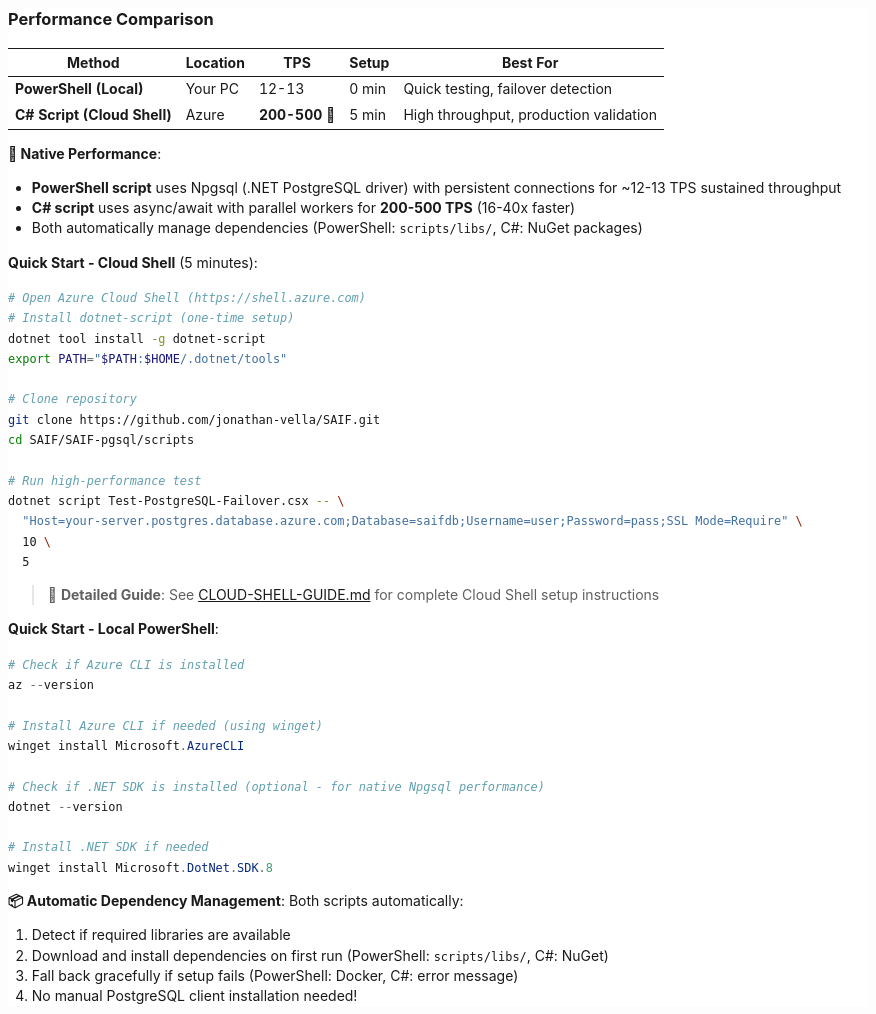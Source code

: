 ### Performance Comparison

| Method | Location | TPS | Setup | Best For |
|--------|----------|-----|-------|----------|
| **PowerShell (Local)** | Your PC | 12-13 | 0 min | Quick testing, failover detection |
| **C# Script (Cloud Shell)** | Azure | **200-500** 🚀 | 5 min | High throughput, production validation |

**🚀 Native Performance**: 
- **PowerShell script** uses Npgsql (.NET PostgreSQL driver) with persistent connections for ~12-13 TPS sustained throughput
- **C# script** uses async/await with parallel workers for **200-500 TPS** (16-40x faster)
- Both automatically manage dependencies (PowerShell: `scripts/libs/`, C#: NuGet packages)

**Quick Start - Cloud Shell** (5 minutes):
```bash
# Open Azure Cloud Shell (https://shell.azure.com)
# Install dotnet-script (one-time setup)
dotnet tool install -g dotnet-script
export PATH="$PATH:$HOME/.dotnet/tools"

# Clone repository
git clone https://github.com/jonathan-vella/SAIF.git
cd SAIF/SAIF-pgsql/scripts

# Run high-performance test
dotnet script Test-PostgreSQL-Failover.csx -- \
  "Host=your-server.postgres.database.azure.com;Database=saifdb;Username=user;Password=pass;SSL Mode=Require" \
  10 \
  5
```

> 📖 **Detailed Guide**: See [CLOUD-SHELL-GUIDE.md](../../scripts/CLOUD-SHELL-GUIDE.md) for complete Cloud Shell setup instructions

**Quick Start - Local PowerShell**:
```powershell
# Check if Azure CLI is installed
az --version

# Install Azure CLI if needed (using winget)
winget install Microsoft.AzureCLI

# Check if .NET SDK is installed (optional - for native Npgsql performance)
dotnet --version

# Install .NET SDK if needed
winget install Microsoft.DotNet.SDK.8
```

**📦 Automatic Dependency Management**: Both scripts automatically:
1. Detect if required libraries are available
2. Download and install dependencies on first run (PowerShell: `scripts/libs/`, C#: NuGet)
3. Fall back gracefully if setup fails (PowerShell: Docker, C#: error message)
4. No manual PostgreSQL client installation needed!
